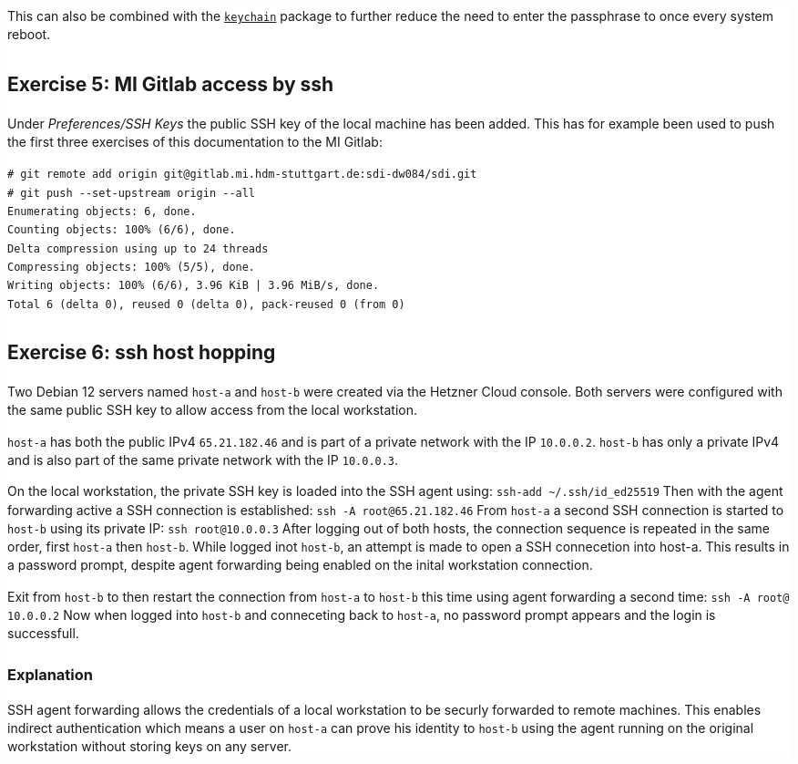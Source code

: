 This can also be combined with the
[`keychain`](https://github.com/funtoo/keychain) package to further
reduce the need to enter the passphrase to once every system reboot.

## Exercise 5: MI Gitlab access by ssh

Under *Preferences/SSH Keys* the public SSH key of the local machine has
been added. This has for example been used to push the first three
exercises of this documentation to the MI Gitlab:

```
# git remote add origin git@gitlab.mi.hdm-stuttgart.de:sdi-dw084/sdi.git
# git push --set-upstream origin --all
Enumerating objects: 6, done.
Counting objects: 100% (6/6), done.
Delta compression using up to 24 threads
Compressing objects: 100% (5/5), done.
Writing objects: 100% (6/6), 3.96 KiB | 3.96 MiB/s, done.
Total 6 (delta 0), reused 0 (delta 0), pack-reused 0 (from 0)
```

## Exercise 6: ssh host hopping

Two Debian 12 servers named `host-a` and `host-b` were created via the
Hetzner Cloud console. Both servers were configured with the same public
SSH key to allow access from the local workstation.

`host-a` has both the public IPv4 `65.21.182.46` and is part of a
private network with the IP `10.0.0.2`. `host-b` has only a private IPv4
and is also part of the same private network with the IP `10.0.0.3`.

On the local workstation, the private SSH key is loaded into the SSH
agent using: `ssh-add ~/.ssh/id_ed25519` Then with the agent forwarding active a SSH connection is established: `ssh -A root@65.21.182.46` From `host-a` a second SSH connection is started to `host-b` using its
private IP: `ssh root@10.0.0.3` After logging out of both hosts, the connection sequence is repeated in
the same order, first `host-a` then `host-b`. While logged inot
`host-b`, an attempt is made to open a SSH connecetion into host-a. This
results in a password prompt, despite agent forwarding being enabled on
the inital workstation connection.

Exit from `host-b` to then restart the connection from `host-a` to
`host-b` this time using agent forwarding a second time: `ssh -A root@10.0.0.2` Now when logged into `host-b` and conneceting back to `host-a`, no
password prompt appears and the login is successfull.

### Explanation

SSH agent forwarding allows the credentials of a local workstation to be
securly forwarded to remote machines. This enables indirect
authentication which means a user on `host-a` can prove his identity to
`host-b` using the agent running on the original workstation without
storing keys on any server.
